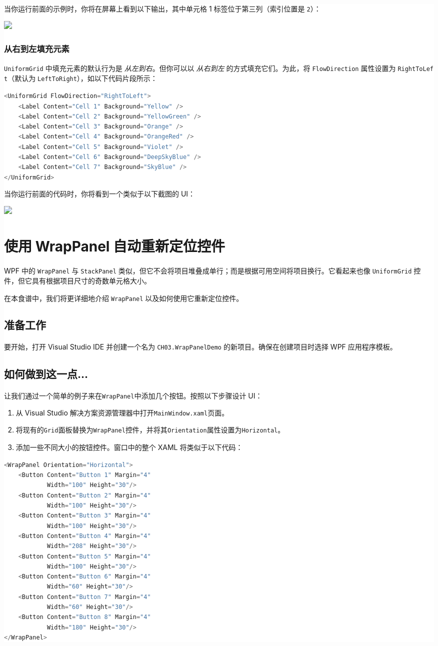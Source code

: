 当你运行前面的示例时，你将在屏幕上看到以下输出，其中单元格 1 标签位于第三列（索引位置是 `2`）：

![](img/98108e82-9c82-4133-a5da-f7505e833213.png)

### 从右到左填充元素

`UniformGrid` 中填充元素的默认行为是 *从左到右*。但你可以以 *从右到左* 的方式填充它们。为此，将 `FlowDirection` 属性设置为 `RightToLeft`（默认为 `LeftToRight`），如以下代码片段所示：

```cs
<UniformGrid FlowDirection="RightToLeft"> 
    <Label Content="Cell 1" Background="Yellow" /> 
    <Label Content="Cell 2" Background="YellowGreen" /> 
    <Label Content="Cell 3" Background="Orange" /> 
    <Label Content="Cell 4" Background="OrangeRed" /> 
    <Label Content="Cell 5" Background="Violet" /> 
    <Label Content="Cell 6" Background="DeepSkyBlue" /> 
    <Label Content="Cell 7" Background="SkyBlue" /> 
</UniformGrid> 
```

当你运行前面的代码时，你将看到一个类似于以下截图的 UI：

![](img/f95a1b11-7f8c-43b3-9139-538464936562.png)

# 使用 WrapPanel 自动重新定位控件

WPF 中的 `WrapPanel` 与 `StackPanel` 类似，但它不会将项目堆叠成单行；而是根据可用空间将项目换行。它看起来也像 `UniformGrid` 控件，但它具有根据项目尺寸的奇数单元格大小。

在本食谱中，我们将更详细地介绍 `WrapPanel` 以及如何使用它重新定位控件。

## 准备工作

要开始，打开 Visual Studio IDE 并创建一个名为 `CH03.WrapPanelDemo` 的新项目。确保在创建项目时选择 WPF 应用程序模板。

## 如何做到这一点...

让我们通过一个简单的例子来在`WrapPanel`中添加几个按钮。按照以下步骤设计 UI：

1.  从 Visual Studio 解决方案资源管理器中打开`MainWindow.xaml`页面。

1.  将现有的`Grid`面板替换为`WrapPanel`控件，并将其`Orientation`属性设置为`Horizontal`。

1.  添加一些不同大小的按钮控件。窗口中的整个 XAML 将类似于以下代码：

```cs
<WrapPanel Orientation="Horizontal"> 
    <Button Content="Button 1" Margin="4" 
            Width="100" Height="30"/> 
    <Button Content="Button 2" Margin="4" 
            Width="100" Height="30"/> 
    <Button Content="Button 3" Margin="4" 
            Width="100" Height="30"/> 
    <Button Content="Button 4" Margin="4" 
            Width="208" Height="30"/> 
    <Button Content="Button 5" Margin="4" 
            Width="100" Height="30"/> 
    <Button Content="Button 6" Margin="4" 
            Width="60" Height="30"/> 
    <Button Content="Button 7" Margin="4" 
            Width="60" Height="30"/> 
    <Button Content="Button 8" Margin="4" 
            Width="180" Height="30"/> 
</WrapPanel> 
```
